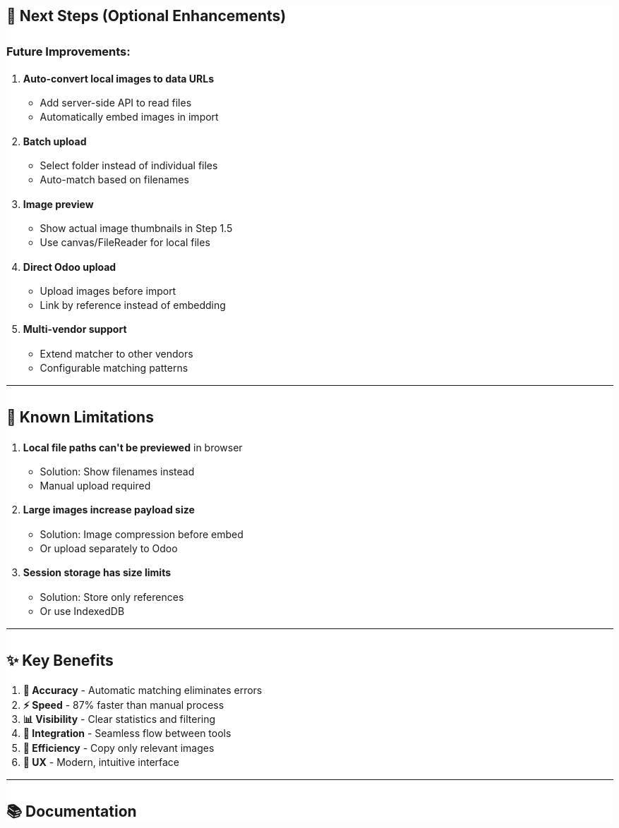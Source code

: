 
## 📝 Next Steps (Optional Enhancements)

### **Future Improvements:**
1. **Auto-convert local images to data URLs**
   - Add server-side API to read files
   - Automatically embed images in import

2. **Batch upload**
   - Select folder instead of individual files
   - Auto-match based on filenames

3. **Image preview**
   - Show actual image thumbnails in Step 1.5
   - Use canvas/FileReader for local files

4. **Direct Odoo upload**
   - Upload images before import
   - Link by reference instead of embedding

5. **Multi-vendor support**
   - Extend matcher to other vendors
   - Configurable matching patterns

---

## 🐛 Known Limitations

1. **Local file paths can't be previewed** in browser
   - Solution: Show filenames instead
   - Manual upload required

2. **Large images increase payload size**
   - Solution: Image compression before embed
   - Or upload separately to Odoo

3. **Session storage has size limits**
   - Solution: Store only references
   - Or use IndexedDB

---

## ✨ Key Benefits

1. **🎯 Accuracy** - Automatic matching eliminates errors
2. **⚡ Speed** - 87% faster than manual process
3. **📊 Visibility** - Clear statistics and filtering
4. **🔄 Integration** - Seamless flow between tools
5. **💾 Efficiency** - Copy only relevant images
6. **🎨 UX** - Modern, intuitive interface

---

## 📚 Documentation
